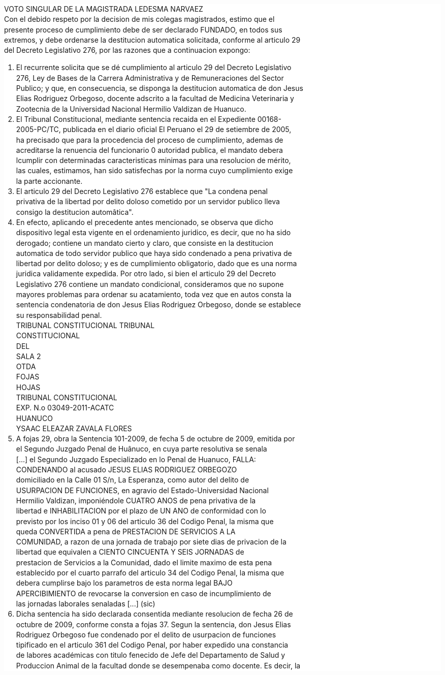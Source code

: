VOTO SINGULAR DE LA MAGISTRADA LEDESMA NARVAEZ  
Con el debido respeto por la decision de mis colegas magistrados, estimo que el  
presente proceso de cumplimiento debe de ser declarado FUNDADO, en todos sus  
extremos, y debe ordenarse la destitucion automatica solicitada, conforme al articulo 29  
del Decreto Legislativo 276, por las razones que a continuacion expongo:  
1. El recurrente solicita que se dé cumplimiento al articulo 29 del Decreto Legislativo  
276, Ley de Bases de la Carrera Administrativa y de Remuneraciones del Sector  
Publico; y que, en consecuencia, se disponga la destitucion automatica de don Jesus  
Elias Rodriguez Orbegoso, docente adscrito a la facultad de Medicina Veterinaria y  
Zootecnia de la Universidad Nacional Hermilio Valdizan de Huanuco.  
2. El Tribunal Constitucional, mediante sentencia recaida en el Expediente 00168-  
2005-PC/TC, publicada en el diario oficial El Peruano el 29 de setiembre de 2005,  
ha precisado que para la procedencia del proceso de cumplimiento, ademas de  
acreditarse la renuencia del funcionario 0 autoridad publica, el mandato debera  
lcumplir con determinadas caracteristicas minimas para una resolucion de mérito,  
las cuales, estimamos, han sido satisfechas por la norma cuyo cumplimiento exige  
la parte accionante.  
3. El articulo 29 del Decreto Legislativo 276 establece que "La condena penal  
privativa de la libertad por delito doloso cometido por un servidor publico lleva  
consigo la destitucion automâtica".  
4. En efecto, aplicando el precedente antes mencionado, se observa que dicho  
dispositivo legal esta vigente en el ordenamiento juridico, es decir, que no ha sido  
derogado; contiene un mandato cierto y claro, que consiste en la destitucion  
automatica de todo servidor publico que haya sido condenado a pena privativa de  
libertad por delito doloso; y es de cumplimiento obligatorio, dado que es una norma  
juridica validamente expedida. Por otro lado, si bien el articulo 29 del Decreto  
Legislativo 276 contiene un mandato condicional, consideramos que no supone  
mayores problemas para ordenar su acatamiento, toda vez que en autos consta la  
sentencia condenatoria de don Jesus Elias Rodriguez Orbegoso, donde se establece  
su responsabilidad penal.  
TRIBUNAL CONSTITUCIONAL TRIBUNAL  
CONSTITUCIONAL  
DEL  
SALA 2  
OTDA  
FOJAS  
HOJAS  
TRIBUNAL CONSTITUCIONAL  
EXP. N.o 03049-2011-ACATC  
HUANUCO  
YSAAC ELEAZAR ZAVALA FLORES  
5. A fojas 29, obra la Sentencia 101-2009, de fecha 5 de octubre de 2009, emitida por  
el Segundo Juzgado Penal de Huânuco, en cuya parte resolutiva se senala  
[...] el Segundo Juzgado Especializado en lo Penal de Huanuco, FALLA:  
CONDENANDO al acusado JESUS ELIAS RODRIGUEZ ORBEGOZO  
domiciliado en la Calle 01 S/n, La Esperanza, como autor del delito de  
USURPACION DE FUNCIONES, en agravio del Estado-Universidad Nacional  
Hermilio Valdizan, imponiéndole CUATRO ANOS de pena privativa de la  
libertad e INHABILITACION por el plazo de UN ANO de conformidad con lo  
previsto por los inciso 01 y 06 del articulo 36 del Codigo Penal, la misma que  
queda CONVERTIDA a pena de PRESTACION DE SERVICIOS A LA  
COMUNIDAD, a razon de una jornada de trabajo por siete dias de privacion de la  
libertad que equivalen a CIENTO CINCUENTA Y SEIS JORNADAS de  
prestacion de Servicios a la Comunidad, dado el limite maximo de esta pena  
establecido por el cuarto parrafo del articulo 34 del Codigo Penal, la misma que  
debera cumplirse bajo los parametros de esta norma legal BAJO  
APERCIBIMIENTO de revocarse la conversion en caso de incumplimiento de  
las jornadas laborales senaladas [...] (sic)  
6. Dicha sentencia ha sido declarada consentida mediante resolucion de fecha 26 de  
octubre de 2009, conforme consta a fojas 37. Segun la sentencia, don Jesus Elias  
Rodriguez Orbegoso fue condenado por el delito de usurpacion de funciones  
tipificado en el articulo 361 del Codigo Penal, por haber expedido una constancia  
de labores académicas con titulo fenecido de Jefe del Departamento de Salud y  
Produccion Animal de la facultad donde se desempenaba como docente. Es decir, la  